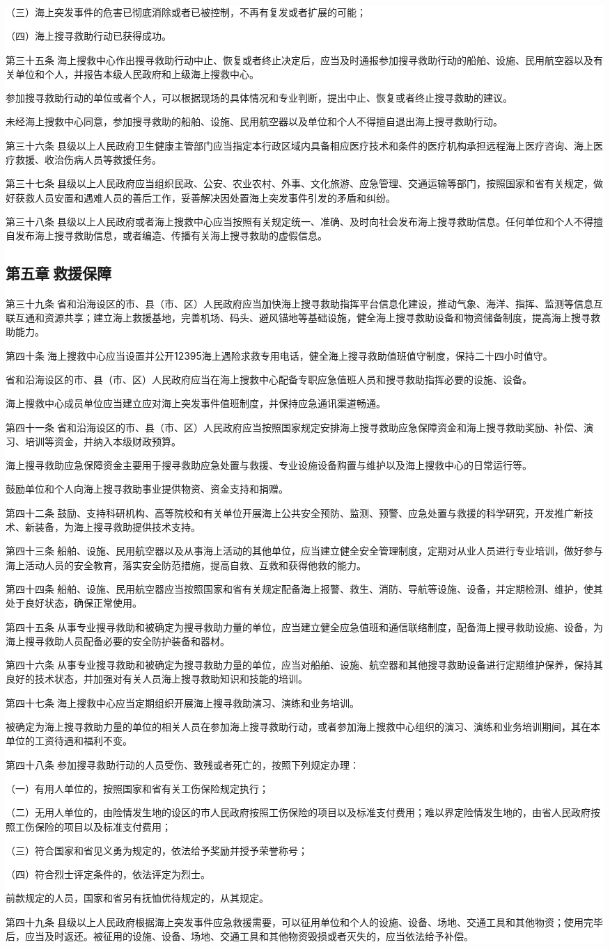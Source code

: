 （三）海上突发事件的危害已彻底消除或者已被控制，不再有复发或者扩展的可能；

（四）海上搜寻救助行动已获得成功。

第三十五条 海上搜救中心作出搜寻救助行动中止、恢复或者终止决定后，应当及时通报参加搜寻救助行动的船舶、设施、民用航空器以及有关单位和个人，并报告本级人民政府和上级海上搜救中心。

参加搜寻救助行动的单位或者个人，可以根据现场的具体情况和专业判断，提出中止、恢复或者终止搜寻救助的建议。

未经海上搜救中心同意，参加搜寻救助的船舶、设施、民用航空器以及单位和个人不得擅自退出海上搜寻救助行动。

第三十六条 县级以上人民政府卫生健康主管部门应当指定本行政区域内具备相应医疗技术和条件的医疗机构承担远程海上医疗咨询、海上医疗救援、收治伤病人员等救援任务。

第三十七条 县级以上人民政府应当组织民政、公安、农业农村、外事、文化旅游、应急管理、交通运输等部门，按照国家和省有关规定，做好获救人员安置和遇难人员的善后工作，妥善解决因处置海上突发事件引发的矛盾和纠纷。

第三十八条 县级以上人民政府或者海上搜救中心应当按照有关规定统一、准确、及时向社会发布海上搜寻救助信息。任何单位和个人不得擅自发布海上搜寻救助信息，或者编造、传播有关海上搜寻救助的虚假信息。

## 第五章  救援保障

第三十九条 省和沿海设区的市、县（市、区）人民政府应当加快海上搜寻救助指挥平台信息化建设，推动气象、海洋、指挥、监测等信息互联互通和资源共享；建立海上救援基地，完善机场、码头、避风锚地等基础设施，健全海上搜寻救助设备和物资储备制度，提高海上搜寻救助能力。

第四十条 海上搜救中心应当设置并公开12395海上遇险求救专用电话，健全海上搜寻救助值班值守制度，保持二十四小时值守。

省和沿海设区的市、县（市、区）人民政府应当在海上搜救中心配备专职应急值班人员和搜寻救助指挥必要的设施、设备。

海上搜救中心成员单位应当建立应对海上突发事件值班制度，并保持应急通讯渠道畅通。

第四十一条 省和沿海设区的市、县（市、区）人民政府应当按照国家规定安排海上搜寻救助应急保障资金和海上搜寻救助奖励、补偿、演习、培训等资金，并纳入本级财政预算。

海上搜寻救助应急保障资金主要用于搜寻救助应急处置与救援、专业设施设备购置与维护以及海上搜救中心的日常运行等。

鼓励单位和个人向海上搜寻救助事业提供物资、资金支持和捐赠。

第四十二条 鼓励、支持科研机构、高等院校和有关单位开展海上公共安全预防、监测、预警、应急处置与救援的科学研究，开发推广新技术、新装备，为海上搜寻救助提供技术支持。

第四十三条 船舶、设施、民用航空器以及从事海上活动的其他单位，应当建立健全安全管理制度，定期对从业人员进行专业培训，做好参与海上活动人员的安全教育，落实安全防范措施，提高自救、互救和获得他救的能力。

第四十四条 船舶、设施、民用航空器应当按照国家和省有关规定配备海上报警、救生、消防、导航等设施、设备，并定期检测、维护，使其处于良好状态，确保正常使用。

第四十五条 从事专业搜寻救助和被确定为搜寻救助力量的单位，应当建立健全应急值班和通信联络制度，配备海上搜寻救助设施、设备，为海上搜寻救助人员配备必要的安全防护装备和器材。

第四十六条 从事专业搜寻救助和被确定为搜寻救助力量的单位，应当对船舶、设施、航空器和其他搜寻救助设备进行定期维护保养，保持其良好的技术状态，并加强对有关人员海上搜寻救助知识和技能的培训。

第四十七条 海上搜救中心应当定期组织开展海上搜寻救助演习、演练和业务培训。

被确定为海上搜寻救助力量的单位的相关人员在参加海上搜寻救助行动，或者参加海上搜救中心组织的演习、演练和业务培训期间，其在本单位的工资待遇和福利不变。

第四十八条 参加搜寻救助行动的人员受伤、致残或者死亡的，按照下列规定办理：

（一）有用人单位的，按照国家和省有关工伤保险规定执行；

（二）无用人单位的，由险情发生地的设区的市人民政府按照工伤保险的项目以及标准支付费用；难以界定险情发生地的，由省人民政府按照工伤保险的项目以及标准支付费用；

（三）符合国家和省见义勇为规定的，依法给予奖励并授予荣誉称号；

（四）符合烈士评定条件的，依法评定为烈士。

前款规定的人员，国家和省另有抚恤优待规定的，从其规定。

第四十九条 县级以上人民政府根据海上突发事件应急救援需要，可以征用单位和个人的设施、设备、场地、交通工具和其他物资；使用完毕后，应当及时返还。被征用的设施、设备、场地、交通工具和其他物资毁损或者灭失的，应当依法给予补偿。
